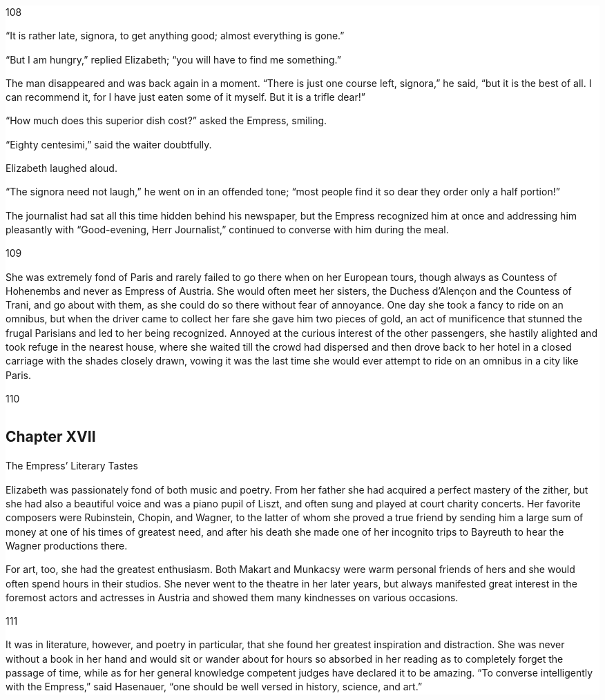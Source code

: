 108

“It is rather late, signora, to get anything good; almost everything is gone.”

“But I am hungry,” replied Elizabeth; “you will have to find me something.”

The man disappeared and was back again in a moment. “There is just one course left, signora,” he said, “but it is the best of all. I can recommend it, for I have just eaten some of it myself. But it is a trifle dear!”

“How much does this superior dish cost?” asked the Empress, smiling.

“Eighty centesimi,” said the waiter doubtfully.

Elizabeth laughed aloud.

“The signora need not laugh,” he went on in an offended tone; “most people find it so dear they order only a half portion!”

The journalist had sat all this time hidden behind his newspaper, but the Empress recognized him at once and addressing him pleasantly with “Good-evening, Herr Journalist,” continued to converse with him during the meal.

109

She was extremely fond of Paris and rarely failed to go there when on her European tours, though always as Countess of Hohenembs and never as Empress of Austria. She would often meet her sisters, the Duchess d’Alençon and the Countess of Trani, and go about with them, as she could do so there without fear of annoyance. One day she took a fancy to ride on an omnibus, but when the driver came to collect her fare she gave him two pieces of gold, an act of munificence that stunned the frugal Parisians and led to her being recognized. Annoyed at the curious interest of the other passengers, she hastily alighted and took refuge in the nearest house, where she waited till the crowd had dispersed and then drove back to her hotel in a closed carriage with the shades closely drawn, vowing it was the last time she would ever attempt to ride on an omnibus in a city like Paris.

110

## Chapter XVII   
The Empress’ Literary Tastes

Elizabeth was passionately fond of both music and poetry. From her father she had acquired a perfect mastery of the zither, but she had also a beautiful voice and was a piano pupil of Liszt, and often sung and played at court charity concerts. Her favorite composers were Rubinstein, Chopin, and Wagner, to the latter of whom she proved a true friend by sending him a large sum of money at one of his times of greatest need, and after his death she made one of her incognito trips to Bayreuth to hear the Wagner productions there.

For art, too, she had the greatest enthusiasm. Both Makart and Munkacsy were warm personal friends of hers and she would often spend hours in their studios. She never went to the theatre in her later years, but always manifested great interest in the foremost actors and actresses in Austria and showed them many kindnesses on various occasions.

111

It was in literature, however, and poetry in particular, that she found her greatest inspiration and distraction. She was never without a book in her hand and would sit or wander about for hours so absorbed in her reading as to completely forget the passage of time, while as for her general knowledge competent judges have declared it to be amazing. “To converse intelligently with the Empress,” said Hasenauer, “one should be well versed in history, science, and art.”
